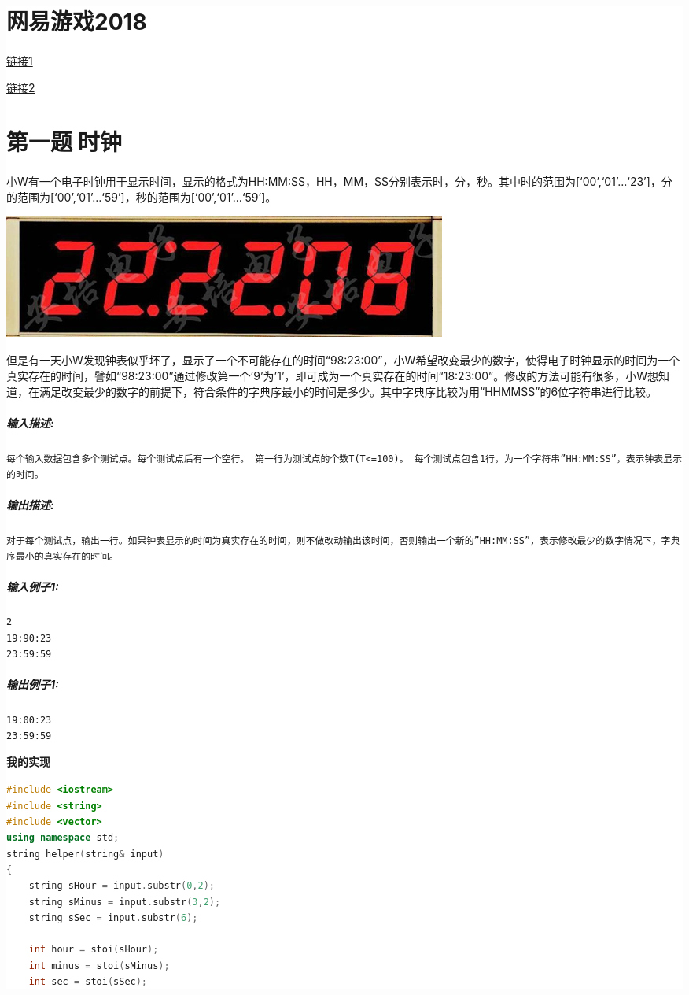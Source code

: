 # 网易游戏2018

[链接1](https://www.nowcoder.com/test/11647029/summary)

[链接2](https://www.nowcoder.com/test/question/done?tid=17259655&qid=117506#summary)

# 第一题 时钟

   小W有一个电子时钟用于显示时间，显示的格式为HH:MM:SS，HH，MM，SS分别表示时，分，秒。其中时的范围为[‘00’,‘01’…‘23’]，分的范围为[‘00’,‘01’…‘59’]，秒的范围为[‘00’,‘01’…‘59’]。   

  ![](../../../../pics/interview/algorithms/面试和笔试算法/1.png)

   但是有一天小W发现钟表似乎坏了，显示了一个不可能存在的时间“98:23:00”，小W希望改变最少的数字，使得电子时钟显示的时间为一个真实存在的时间，譬如“98:23:00”通过修改第一个’9’为’1’，即可成为一个真实存在的时间“18:23:00”。修改的方法可能有很多，小W想知道，在满足改变最少的数字的前提下，符合条件的字典序最小的时间是多少。其中字典序比较为用“HHMMSS”的6位字符串进行比较。  

##### **输入描述:**

```
每个输入数据包含多个测试点。每个测试点后有一个空行。 第一行为测试点的个数T(T<=100)。 每个测试点包含1行，为一个字符串”HH:MM:SS”，表示钟表显示的时间。
```

##### **输出描述:**

```
对于每个测试点，输出一行。如果钟表显示的时间为真实存在的时间，则不做改动输出该时间，否则输出一个新的”HH:MM:SS”，表示修改最少的数字情况下，字典序最小的真实存在的时间。
```

##### **输入例子1:**

```
2
19:90:23
23:59:59
```

##### **输出例子1:**

```
19:00:23
23:59:59
```

**我的实现**

```c++
#include <iostream>
#include <string>
#include <vector>
using namespace std;
string helper(string& input)
{
    string sHour = input.substr(0,2);
    string sMinus = input.substr(3,2);
    string sSec = input.substr(6);
     
    int hour = stoi(sHour);
    int minus = stoi(sMinus);
    int sec = stoi(sSec);
```